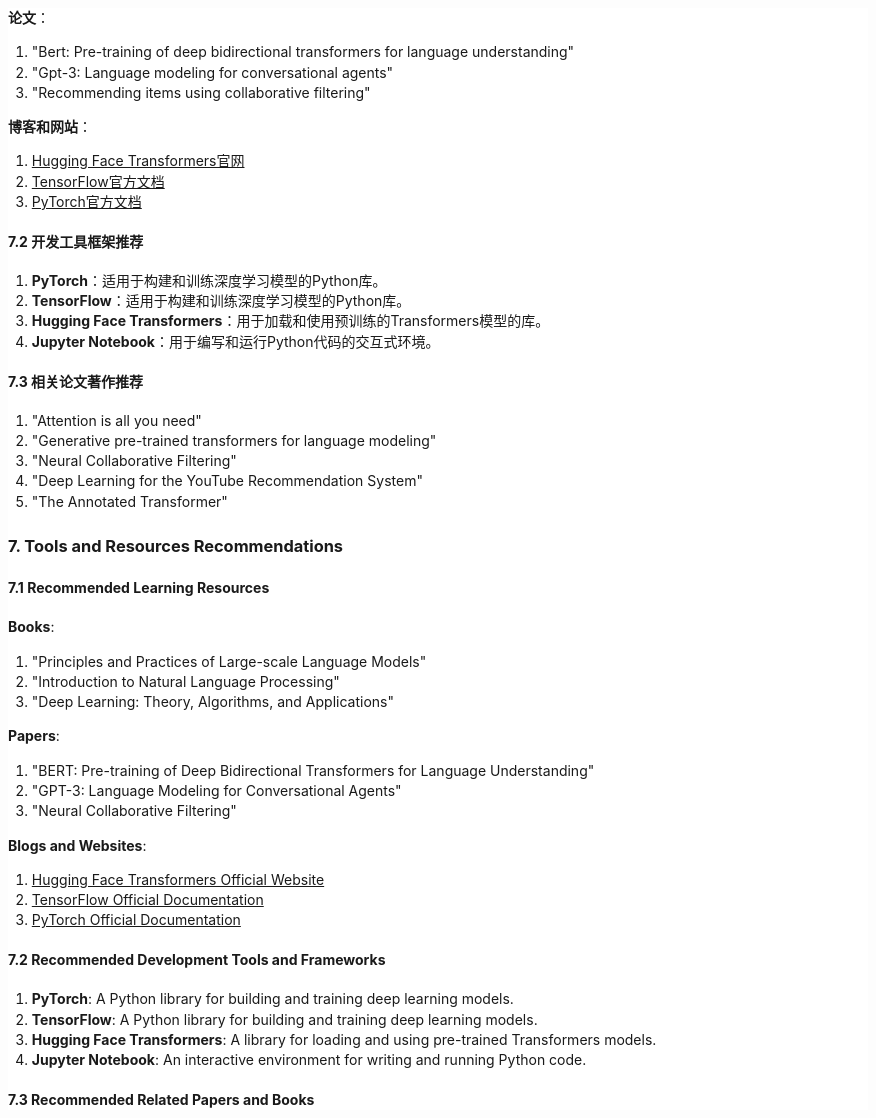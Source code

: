 **论文**：

1. "Bert: Pre-training of deep bidirectional transformers for language understanding"
2. "Gpt-3: Language modeling for conversational agents"
3. "Recommending items using collaborative filtering"

**博客和网站**：

1. [Hugging Face Transformers官网](https://huggingface.co/transformers/)
2. [TensorFlow官方文档](https://www.tensorflow.org/)
3. [PyTorch官方文档](https://pytorch.org/docs/stable/index.html)

#### 7.2 开发工具框架推荐

1. **PyTorch**：适用于构建和训练深度学习模型的Python库。
2. **TensorFlow**：适用于构建和训练深度学习模型的Python库。
3. **Hugging Face Transformers**：用于加载和使用预训练的Transformers模型的库。
4. **Jupyter Notebook**：用于编写和运行Python代码的交互式环境。

#### 7.3 相关论文著作推荐

1. "Attention is all you need"
2. "Generative pre-trained transformers for language modeling"
3. "Neural Collaborative Filtering"
4. "Deep Learning for the YouTube Recommendation System"
5. "The Annotated Transformer"

### 7. Tools and Resources Recommendations

#### 7.1 Recommended Learning Resources

**Books**:

1. "Principles and Practices of Large-scale Language Models"
2. "Introduction to Natural Language Processing"
3. "Deep Learning: Theory, Algorithms, and Applications"

**Papers**:

1. "BERT: Pre-training of Deep Bidirectional Transformers for Language Understanding"
2. "GPT-3: Language Modeling for Conversational Agents"
3. "Neural Collaborative Filtering"

**Blogs and Websites**:

1. [Hugging Face Transformers Official Website](https://huggingface.co/transformers/)
2. [TensorFlow Official Documentation](https://www.tensorflow.org/)
3. [PyTorch Official Documentation](https://pytorch.org/docs/stable/index.html)

#### 7.2 Recommended Development Tools and Frameworks

1. **PyTorch**: A Python library for building and training deep learning models.
2. **TensorFlow**: A Python library for building and training deep learning models.
3. **Hugging Face Transformers**: A library for loading and using pre-trained Transformers models.
4. **Jupyter Notebook**: An interactive environment for writing and running Python code.

#### 7.3 Recommended Related Papers and Books
